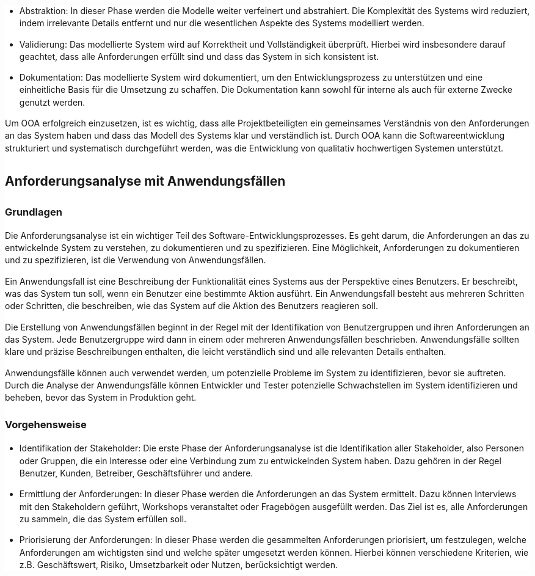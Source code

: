 - Abstraktion: In dieser Phase werden die Modelle weiter verfeinert und abstrahiert. Die Komplexität des Systems wird reduziert, indem irrelevante Details entfernt und nur die wesentlichen Aspekte des Systems modelliert werden.

- Validierung: Das modellierte System wird auf Korrektheit und Vollständigkeit überprüft. Hierbei wird insbesondere darauf geachtet, dass alle Anforderungen erfüllt sind und dass das System in sich konsistent ist.

- Dokumentation: Das modellierte System wird dokumentiert, um den Entwicklungsprozess zu unterstützen und eine einheitliche Basis für die Umsetzung zu schaffen. Die Dokumentation kann sowohl für interne als auch für externe Zwecke genutzt werden.

Um OOA erfolgreich einzusetzen, ist es wichtig, dass alle Projektbeteiligten ein gemeinsames Verständnis von den Anforderungen an das System haben und dass das Modell des Systems klar und verständlich ist. Durch OOA kann die Softwareentwicklung strukturiert und systematisch durchgeführt werden, was die Entwicklung von qualitativ hochwertigen Systemen unterstützt.

## Anforderungsanalyse mit Anwendungsfällen

### Grundlagen

Die Anforderungsanalyse ist ein wichtiger Teil des Software-Entwicklungsprozesses. Es geht darum, die Anforderungen an das zu entwickelnde System zu verstehen, zu dokumentieren und zu spezifizieren. Eine Möglichkeit, Anforderungen zu dokumentieren und zu spezifizieren, ist die Verwendung von Anwendungsfällen.

Ein Anwendungsfall ist eine Beschreibung der Funktionalität eines Systems aus der Perspektive eines Benutzers. Er beschreibt, was das System tun soll, wenn ein Benutzer eine bestimmte Aktion ausführt. Ein Anwendungsfall besteht aus mehreren Schritten oder Schritten, die beschreiben, wie das System auf die Aktion des Benutzers reagieren soll.

Die Erstellung von Anwendungsfällen beginnt in der Regel mit der Identifikation von Benutzergruppen und ihren Anforderungen an das System. Jede Benutzergruppe wird dann in einem oder mehreren Anwendungsfällen beschrieben. Anwendungsfälle sollten klare und präzise Beschreibungen enthalten, die leicht verständlich sind und alle relevanten Details enthalten.

Anwendungsfälle können auch verwendet werden, um potenzielle Probleme im System zu identifizieren, bevor sie auftreten. Durch die Analyse der Anwendungsfälle können Entwickler und Tester potenzielle Schwachstellen im System identifizieren und beheben, bevor das System in Produktion geht.

### Vorgehensweise

- Identifikation der Stakeholder: Die erste Phase der Anforderungsanalyse ist die Identifikation aller Stakeholder, also Personen oder Gruppen, die ein Interesse oder eine Verbindung zum zu entwickelnden System haben. Dazu gehören in der Regel Benutzer, Kunden, Betreiber, Geschäftsführer und andere.

- Ermittlung der Anforderungen: In dieser Phase werden die Anforderungen an das System ermittelt. Dazu können Interviews mit den Stakeholdern geführt, Workshops veranstaltet oder Fragebögen ausgefüllt werden. Das Ziel ist es, alle Anforderungen zu sammeln, die das System erfüllen soll.

- Priorisierung der Anforderungen: In dieser Phase werden die gesammelten Anforderungen priorisiert, um festzulegen, welche Anforderungen am wichtigsten sind und welche später umgesetzt werden können. Hierbei können verschiedene Kriterien, wie z.B. Geschäftswert, Risiko, Umsetzbarkeit oder Nutzen, berücksichtigt werden.
